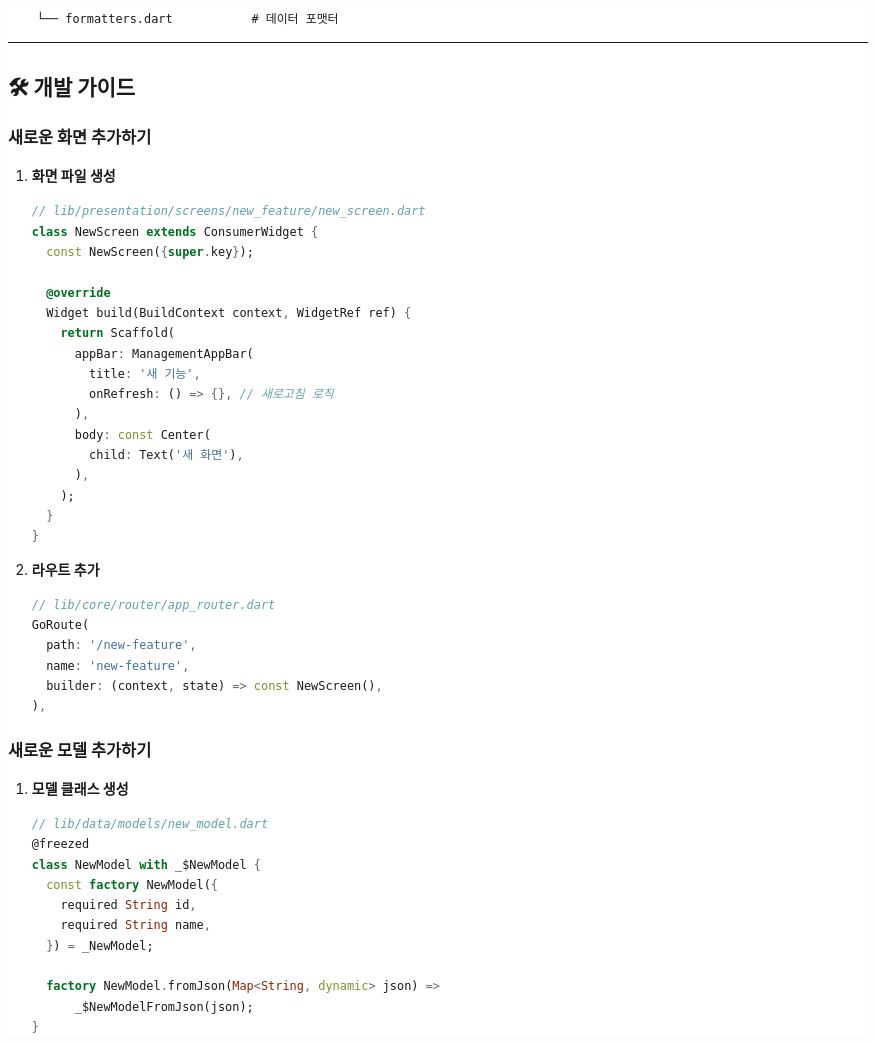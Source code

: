 ```
    └── formatters.dart           # 데이터 포맷터
```

---

## 🛠️ 개발 가이드

### 새로운 화면 추가하기

1. **화면 파일 생성**
   ```dart
   // lib/presentation/screens/new_feature/new_screen.dart
   class NewScreen extends ConsumerWidget {
     const NewScreen({super.key});
     
     @override
     Widget build(BuildContext context, WidgetRef ref) {
       return Scaffold(
         appBar: ManagementAppBar(
           title: '새 기능',
           onRefresh: () => {}, // 새로고침 로직
         ),
         body: const Center(
           child: Text('새 화면'),
         ),
       );
     }
   }
   ```

2. **라우트 추가**
   ```dart
   // lib/core/router/app_router.dart
   GoRoute(
     path: '/new-feature',
     name: 'new-feature',
     builder: (context, state) => const NewScreen(),
   ),
   ```

### 새로운 모델 추가하기

1. **모델 클래스 생성**
   ```dart
   // lib/data/models/new_model.dart
   @freezed
   class NewModel with _$NewModel {
     const factory NewModel({
       required String id,
       required String name,
     }) = _NewModel;
     
     factory NewModel.fromJson(Map<String, dynamic> json) =>
         _$NewModelFromJson(json);
   }
   ```
